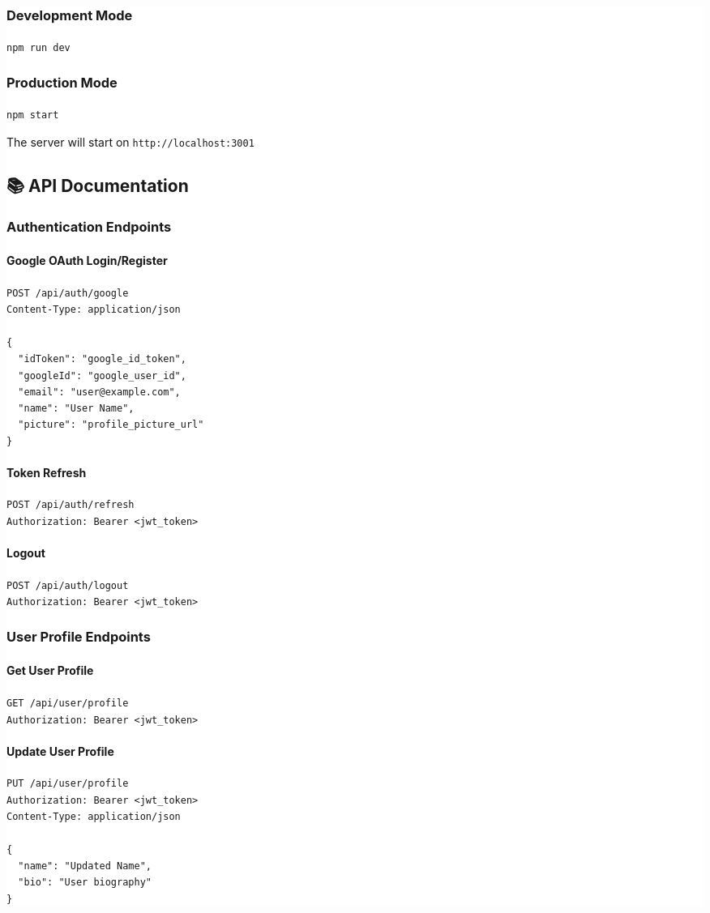 ### Development Mode
```bash
npm run dev
```

### Production Mode
```bash
npm start
```

The server will start on `http://localhost:3001`

## 📚 API Documentation

### Authentication Endpoints

#### Google OAuth Login/Register
```http
POST /api/auth/google
Content-Type: application/json

{
  "idToken": "google_id_token",
  "googleId": "google_user_id",
  "email": "user@example.com",
  "name": "User Name",
  "picture": "profile_picture_url"
}
```

#### Token Refresh
```http
POST /api/auth/refresh
Authorization: Bearer <jwt_token>
```

#### Logout
```http
POST /api/auth/logout
Authorization: Bearer <jwt_token>
```

### User Profile Endpoints

#### Get User Profile
```http
GET /api/user/profile
Authorization: Bearer <jwt_token>
```

#### Update User Profile
```http
PUT /api/user/profile
Authorization: Bearer <jwt_token>
Content-Type: application/json

{
  "name": "Updated Name",
  "bio": "User biography"
}
```
